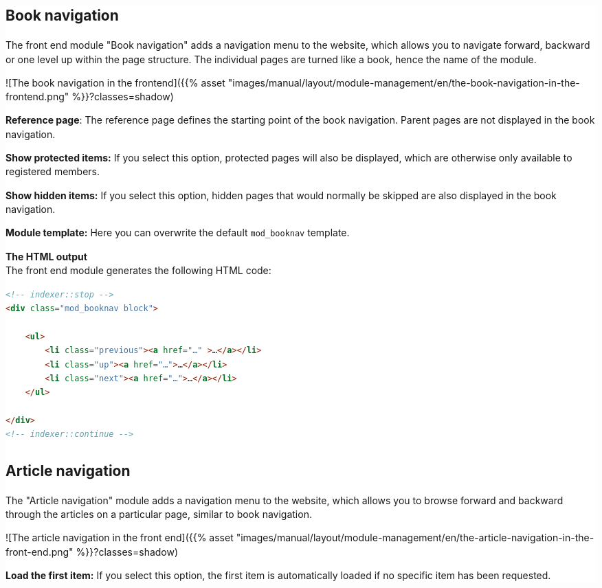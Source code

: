 ## Book navigation

The front end module "Book navigation" adds a navigation menu to the website, which allows you to navigate forward, 
backward or one level up within the page structure. The individual pages are turned like a book, hence the name of the 
module.

![The book navigation in the frontend]({{% asset "images/manual/layout/module-management/en/the-book-navigation-in-the-frontend.png" %}}?classes=shadow)

**Reference page**: The reference page defines the starting point of the book navigation. Parent pages are not 
displayed in the book navigation.

**Show protected items:** If you select this option, protected pages will also be displayed, which are otherwise only 
available to registered members.

**Show hidden items:** If you select this option, hidden pages that would normally be skipped are also displayed in the 
book navigation.

**Module template:** Here you can overwrite the default `mod_booknav` template.

**The HTML output**  
The front end module generates the following HTML code:

```html
<!-- indexer::stop -->
<div class="mod_booknav block">

    <ul>
        <li class="previous"><a href="…" >…</a></li>
        <li class="up"><a href="…">…</a></li>
        <li class="next"><a href="…">…</a></li>
    </ul>

</div>
<!-- indexer::continue -->
```


## Article navigation

The "Article navigation" module adds a navigation menu to the website, which allows you to browse forward and backward 
through the articles on a particular page, similar to book navigation.

![The article navigation in the front end]({{% asset "images/manual/layout/module-management/en/the-article-navigation-in-the-front-end.png" %}}?classes=shadow)

**Load the first item:** If you select this option, the first item is automatically loaded if no specific item has been 
requested.
